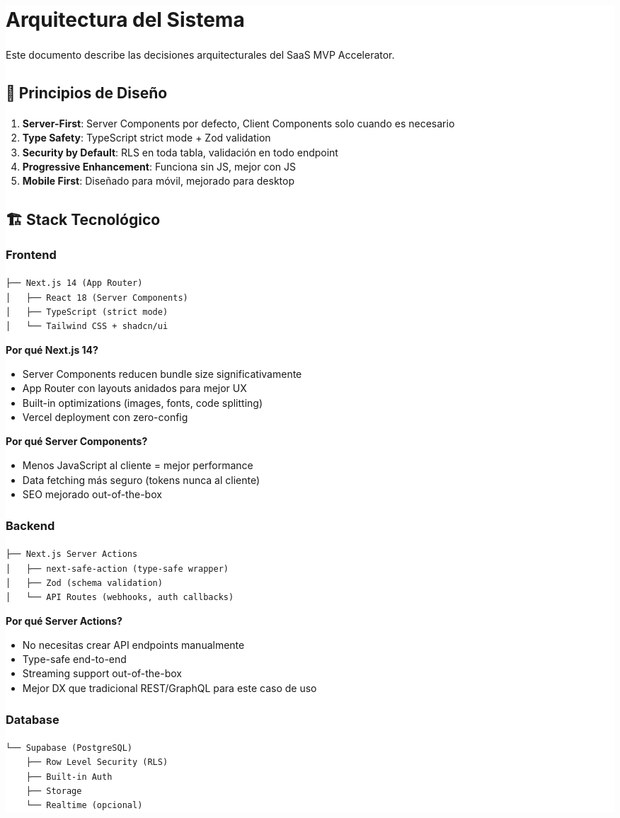 # Arquitectura del Sistema

Este documento describe las decisiones arquitecturales del SaaS MVP Accelerator.

## 🎯 Principios de Diseño

1. **Server-First**: Server Components por defecto, Client Components solo cuando es necesario
2. **Type Safety**: TypeScript strict mode + Zod validation
3. **Security by Default**: RLS en toda tabla, validación en todo endpoint
4. **Progressive Enhancement**: Funciona sin JS, mejor con JS
5. **Mobile First**: Diseñado para móvil, mejorado para desktop

## 🏗 Stack Tecnológico

### Frontend
```
├── Next.js 14 (App Router)
│   ├── React 18 (Server Components)
│   ├── TypeScript (strict mode)
│   └── Tailwind CSS + shadcn/ui
```

**Por qué Next.js 14?**
- Server Components reducen bundle size significativamente
- App Router con layouts anidados para mejor UX
- Built-in optimizations (images, fonts, code splitting)
- Vercel deployment con zero-config

**Por qué Server Components?**
- Menos JavaScript al cliente = mejor performance
- Data fetching más seguro (tokens nunca al cliente)
- SEO mejorado out-of-the-box

### Backend
```
├── Next.js Server Actions
│   ├── next-safe-action (type-safe wrapper)
│   ├── Zod (schema validation)
│   └── API Routes (webhooks, auth callbacks)
```

**Por qué Server Actions?**
- No necesitas crear API endpoints manualmente
- Type-safe end-to-end
- Streaming support out-of-the-box
- Mejor DX que tradicional REST/GraphQL para este caso de uso

### Database
```
└── Supabase (PostgreSQL)
    ├── Row Level Security (RLS)
    ├── Built-in Auth
    ├── Storage
    └── Realtime (opcional)
```
